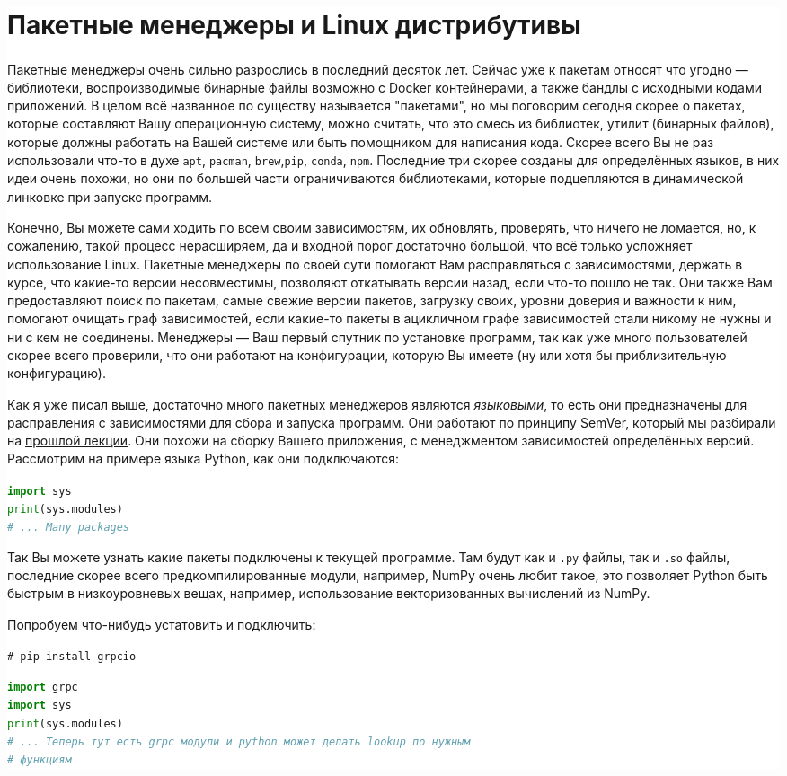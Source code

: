 # Пакетные менеджеры и Linux дистрибутивы

Пакетные менеджеры очень сильно разрослись в последний десяток лет. Сейчас уже к
пакетам относят что угодно &mdash; библиотеки, воспроизводимые бинарные файлы
возможно с Docker контейнерами, а также бандлы с исходными кодами
приложений. В целом всё названное по существу называется "пакетами", но мы
поговорим сегодня скорее о пакетах, которые составляют Вашу операционную
систему, можно считать, что это смесь из библиотек, утилит (бинарных файлов),
которые должны работать на Вашей системе или быть помощником для написания кода.
Скорее всего Вы не раз использовали что-то в духе `apt`, `pacman`, `brew`,`pip`,
`conda`, `npm`. Последние три скорее созданы для определённых языков, в них идеи
очень похожи, но они по большей части ограничиваются библиотеками, которые
подцепляются в динамической линковке при запуске программ.

Конечно, Вы можете сами ходить по всем своим зависимостям, их обновлять,
проверять, что ничего не ломается, но, к сожалению, такой процесс нерасширяем,
да и входной порог достаточно большой, что всё только усложняет использование
Linux. Пакетные менеджеры по своей сути помогают Вам расправляться с
зависимостями, держать в курсе, что какие-то версии несовместимы, позволяют
откатывать версии назад, если что-то пошло не так. Они также Вам предоставляют
поиск по пакетам, самые свежие версии пакетов, загрузку своих, уровни доверия и
важности к ним, помогают очищать граф зависимостей, если какие-то пакеты в
ацикличном графе зависимостей стали никому не нужны и ни с кем не соединены.
Менеджеры &mdash; Ваш первый спутник по установке программ, так как уже много
пользователей скорее всего проверили, что они работают на конфигурации, которую
Вы имеете (ну или хотя бы приблизительную конфигурацию).

Как я уже писал выше, достаточно много пакетных менеджеров являются _языковыми_,
то есть они предназначены для расправления с зависимостями для сбора и запуска
программ. Они работают по принципу SemVer, который мы разбирали на [прошлой лекции](../build_systems).
Они похожи на сборку Вашего приложения, с менеджментом зависимостей
определённых версий. Рассмотрим на примере языка Python, как они подключаются:

```python
import sys
print(sys.modules)
# ... Many packages
```

Так Вы можете узнать какие пакеты подключены к текущей программе. Там будут
как и `.py` файлы, так и `.so` файлы, последние скорее всего
предкомпилированные модули, например, NumPy очень любит такое, это позволяет
Python быть быстрым в низкоуровневых вещах, например, использование
векторизованных вычислений из NumPy.

Попробуем что-нибудь устатовить и подключить:

```console
# pip install grpcio
```

```python
import grpc
import sys
print(sys.modules)
# ... Теперь тут есть grpc модули и python может делать lookup по нужным
# функциям
```
